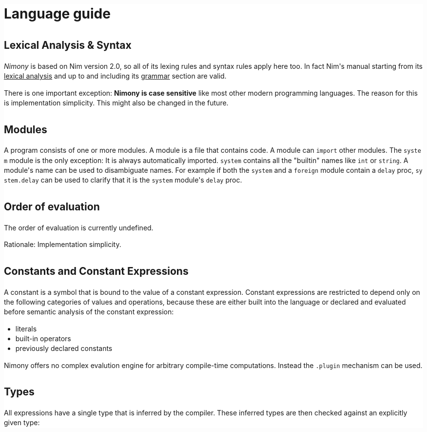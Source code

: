 # Language guide

## Lexical Analysis & Syntax

*Nimony* is based on Nim version 2.0, so all of its lexing rules and syntax rules apply here too. In fact Nim's manual starting from its [lexical analysis](https://nim-lang.org/docs/manual.html#lexical-analysis) and up to and including its [grammar](https://nim-lang.org/docs/manual.html#syntax-grammar) section are valid.

There is one important exception: **Nimony is case sensitive** like most other modern programming languages. The reason for this is implementation simplicity. This might also be changed in the future.


## Modules

A program consists of one or more modules. A module is a file that contains code. A module can `import` other modules. The `system` module is the only exception: It is always automatically imported. `system` contains all the "builtin" names like `int` or `string`.
A module's name can be used to disambiguate names. For example if both the `system` and a `foreign` module contain a `delay` proc, `system.delay` can be used to clarify that it is the `system` module's `delay` proc.


## Order of evaluation

The order of evaluation is currently undefined.

Rationale: Implementation simplicity.



## Constants and Constant Expressions

A constant is a symbol that is bound to the value of a constant expression. Constant expressions are restricted to depend only on the following categories of values and operations, because these are either built into the language or declared and evaluated before semantic analysis of the constant expression:

* literals
* built-in operators
* previously declared constants

Nimony offers no complex evalution engine for arbitrary compile-time computations. Instead the `.plugin` mechanism can be used.



## Types

All expressions have a single type that is inferred by the compiler. These inferred types are then checked against an explicitly given type:
